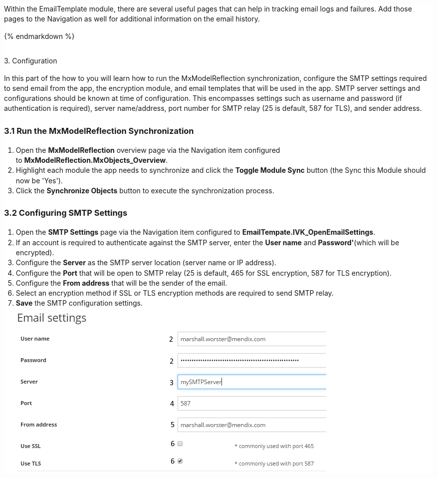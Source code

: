 Within the EmailTemplate module, there are several useful pages that can help in tracking email logs and failures. Add those pages to the Navigation as well for additional information on the email history.

{% endmarkdown %}</div>

##
3\. Configuration

In this part of the how to you will learn how to run the MxModelReflection synchronization, configure the SMTP settings required to send email from the app, the encryption module, and email templates that will be used in the app. SMTP server settings and configurations should be known at time of configuration. This encompasses settings such as username and password (if authentication is required), server name/address, port number for SMTP relay (25 is default, 587 for TLS), and sender address.

### 3.1 Run the MxModelReflection Synchronization

1.  Open the **MxModelReflection** overview page via the Navigation item configured to **MxModelReflection.MxObjects_Overview**.
2.  Highlight each module the app needs to synchronize and click the **Toggle Module Sync** button (the Sync this Module should now be 'Yes').
3.  Click the **Synchronize Objects** button to execute the synchronization process.

### 3.2 Configuring SMTP Settings

1.  Open the **SMTP Settings** page via the Navigation item configured to **EmailTempate.IVK_OpenEmailSettings**.
2.  If an account is required to authenticate against the SMTP server, enter the **User name** and **Password'**(which will be encrypted).
3.  Configure the **Server** as the SMTP server location (server name or IP address).
4.  Configure the **Port** that will be open to SMTP relay (25 is default, 465 for SSL encryption, 587 for TLS encryption).
5.  Configure the **From address** that will be the sender of the email.
6.  Select an encryption method if SSL or TLS encryption methods are required to send SMTP relay.
7.  **Save** the SMTP configuration settings.
    ![](attachments/8782771/8946057.png)
